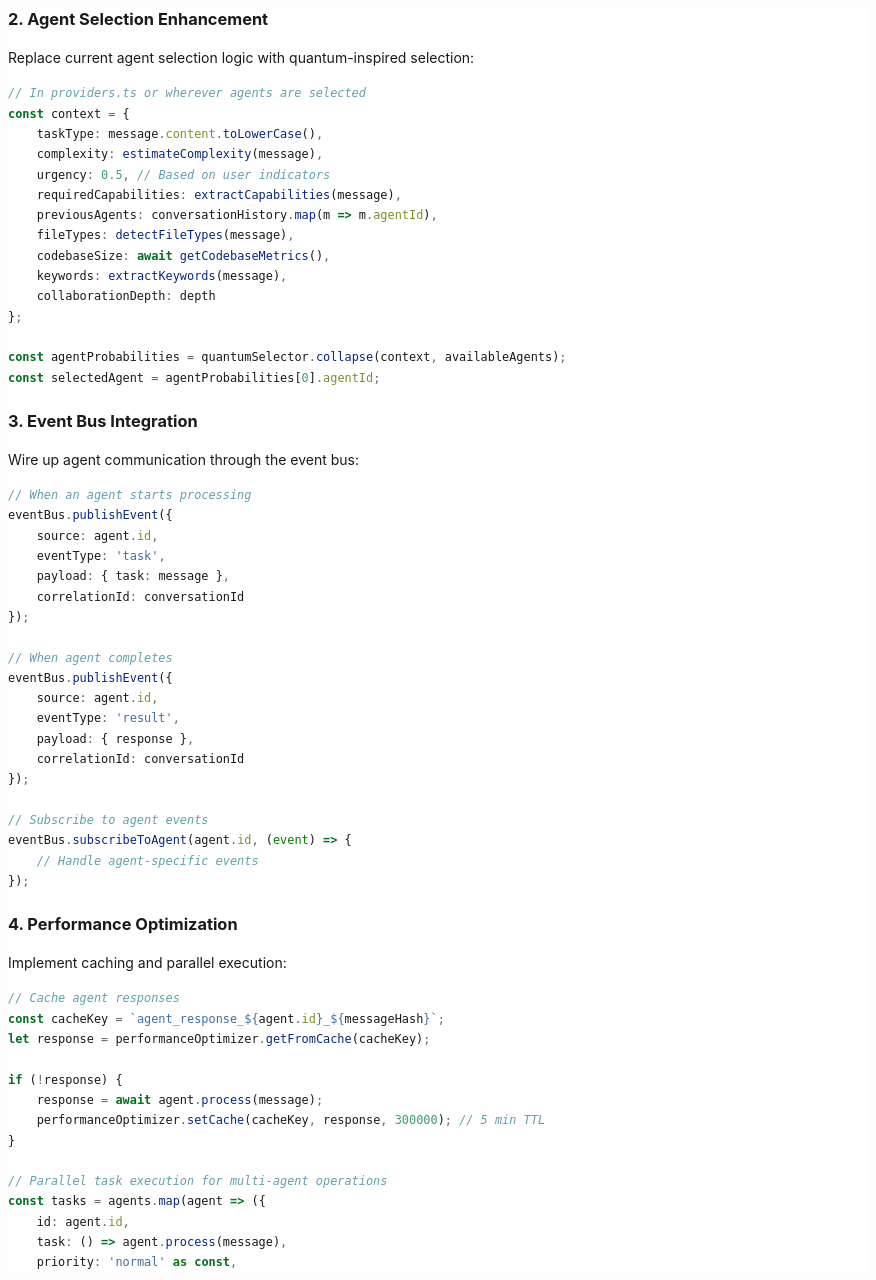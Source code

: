 ### 2. Agent Selection Enhancement
Replace current agent selection logic with quantum-inspired selection:

```typescript
// In providers.ts or wherever agents are selected
const context = {
    taskType: message.content.toLowerCase(),
    complexity: estimateComplexity(message),
    urgency: 0.5, // Based on user indicators
    requiredCapabilities: extractCapabilities(message),
    previousAgents: conversationHistory.map(m => m.agentId),
    fileTypes: detectFileTypes(message),
    codebaseSize: await getCodebaseMetrics(),
    keywords: extractKeywords(message),
    collaborationDepth: depth
};

const agentProbabilities = quantumSelector.collapse(context, availableAgents);
const selectedAgent = agentProbabilities[0].agentId;
```

### 3. Event Bus Integration
Wire up agent communication through the event bus:

```typescript
// When an agent starts processing
eventBus.publishEvent({
    source: agent.id,
    eventType: 'task',
    payload: { task: message },
    correlationId: conversationId
});

// When agent completes
eventBus.publishEvent({
    source: agent.id,
    eventType: 'result',
    payload: { response },
    correlationId: conversationId
});

// Subscribe to agent events
eventBus.subscribeToAgent(agent.id, (event) => {
    // Handle agent-specific events
});
```

### 4. Performance Optimization
Implement caching and parallel execution:

```typescript
// Cache agent responses
const cacheKey = `agent_response_${agent.id}_${messageHash}`;
let response = performanceOptimizer.getFromCache(cacheKey);

if (!response) {
    response = await agent.process(message);
    performanceOptimizer.setCache(cacheKey, response, 300000); // 5 min TTL
}

// Parallel task execution for multi-agent operations
const tasks = agents.map(agent => ({
    id: agent.id,
    task: () => agent.process(message),
    priority: 'normal' as const,
```
